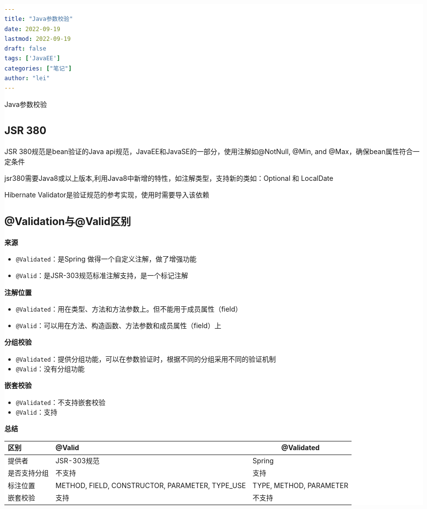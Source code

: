 ```yaml
---
title: "Java参数校验"
date: 2022-09-19
lastmod: 2022-09-19
draft: false
tags: ['JavaEE']
categories: ["笔记"]
author: "lei"
---
```


Java参数校验

## JSR 380

JSR 380规范是bean验证的Java api规范，JavaEE和JavaSE的一部分，使用注解如@NotNull, @Min, and @Max，确保bean属性符合一定条件

jsr380需要Java8或以上版本,利用Java8中新增的特性，如注解类型，支持新的类如：Optional 和 LocalDate

Hibernate Validator是验证规范的参考实现，使用时需要导入该依赖

## @Validation与@Valid区别

**来源**

- `@Validated`：是Spring 做得一个自定义注解，做了增强功能

- `@Valid`：是JSR-303规范标准注解支持，是一个标记注解

**注解位置**

- `@Validated`：用在类型、方法和方法参数上。但不能用于成员属性（field）

- `@Valid`：可以用在方法、构造函数、方法参数和成员属性（field）上

**分组校验**

- `@Validated`：提供分组功能，可以在参数验证时，根据不同的分组采用不同的验证机制
- `@Valid`：没有分组功能

**嵌套校验**

- `@Validated`：不支持嵌套校验
- `@Valid`：支持

**总结**

| 区别         | @Valid                                          | @Validated              |
| :----------- | :---------------------------------------------- | ----------------------- |
| 提供者       | JSR-303规范                                     | Spring                  |
| 是否支持分组 | 不支持                                          | 支持                    |
| 标注位置     | METHOD, FIELD, CONSTRUCTOR, PARAMETER, TYPE_USE | TYPE, METHOD, PARAMETER |
| 嵌套校验     | 支持                                            | 不支持                  |
